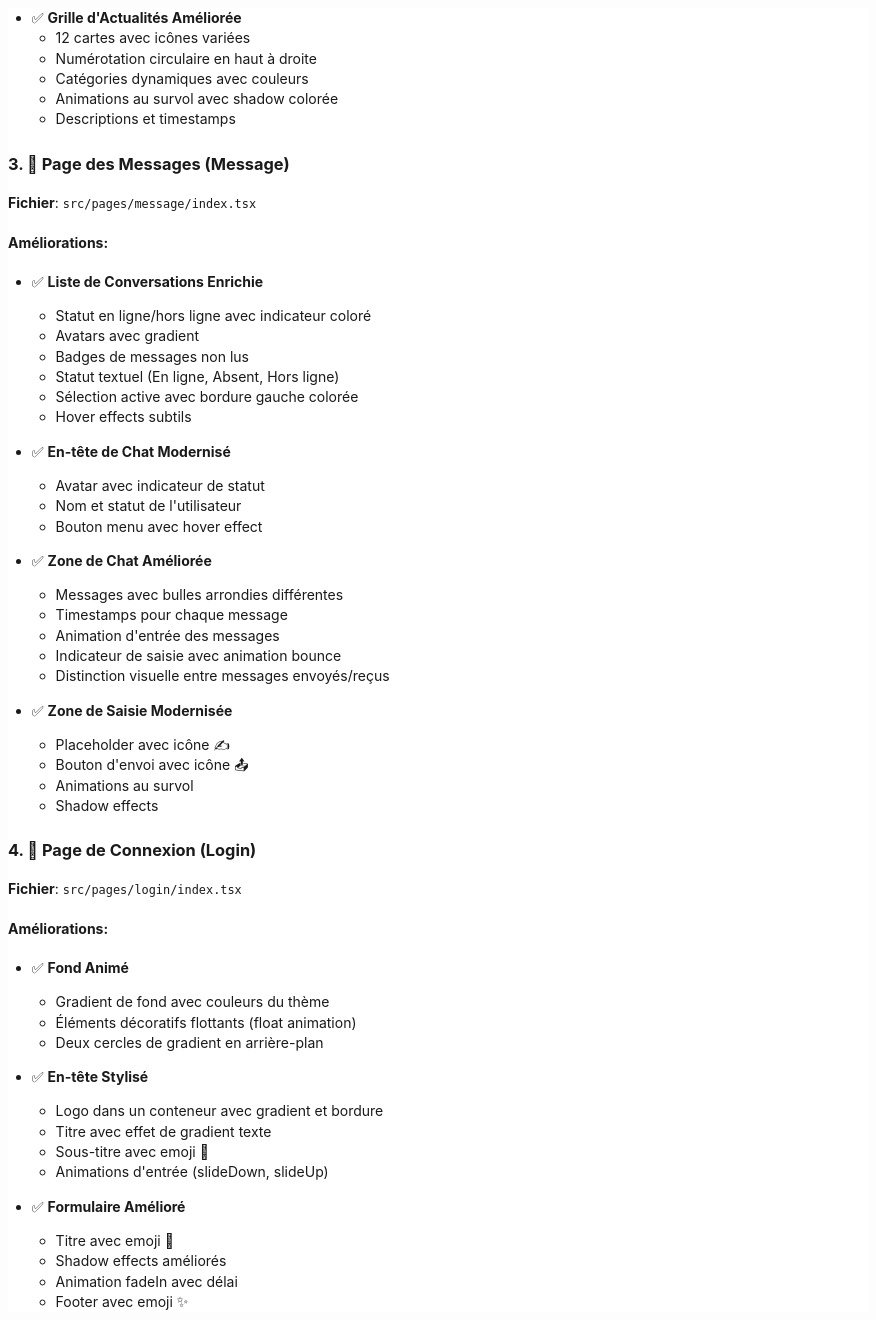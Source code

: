 - ✅ **Grille d'Actualités Améliorée**
  - 12 cartes avec icônes variées
  - Numérotation circulaire en haut à droite
  - Catégories dynamiques avec couleurs
  - Animations au survol avec shadow colorée
  - Descriptions et timestamps

### 3. 💬 Page des Messages (Message)
**Fichier**: `src/pages/message/index.tsx`

#### Améliorations:
- ✅ **Liste de Conversations Enrichie**
  - Statut en ligne/hors ligne avec indicateur coloré
  - Avatars avec gradient
  - Badges de messages non lus
  - Statut textuel (En ligne, Absent, Hors ligne)
  - Sélection active avec bordure gauche colorée
  - Hover effects subtils

- ✅ **En-tête de Chat Modernisé**
  - Avatar avec indicateur de statut
  - Nom et statut de l'utilisateur
  - Bouton menu avec hover effect

- ✅ **Zone de Chat Améliorée**
  - Messages avec bulles arrondies différentes
  - Timestamps pour chaque message
  - Animation d'entrée des messages
  - Indicateur de saisie avec animation bounce
  - Distinction visuelle entre messages envoyés/reçus

- ✅ **Zone de Saisie Modernisée**
  - Placeholder avec icône ✍️
  - Bouton d'envoi avec icône 📤
  - Animations au survol
  - Shadow effects

### 4. 🔐 Page de Connexion (Login)
**Fichier**: `src/pages/login/index.tsx`

#### Améliorations:
- ✅ **Fond Animé**
  - Gradient de fond avec couleurs du thème
  - Éléments décoratifs flottants (float animation)
  - Deux cercles de gradient en arrière-plan

- ✅ **En-tête Stylisé**
  - Logo dans un conteneur avec gradient et bordure
  - Titre avec effet de gradient texte
  - Sous-titre avec emoji 🚀
  - Animations d'entrée (slideDown, slideUp)

- ✅ **Formulaire Amélioré**
  - Titre avec emoji 🔐
  - Shadow effects améliorés
  - Animation fadeIn avec délai
  - Footer avec emoji ✨

